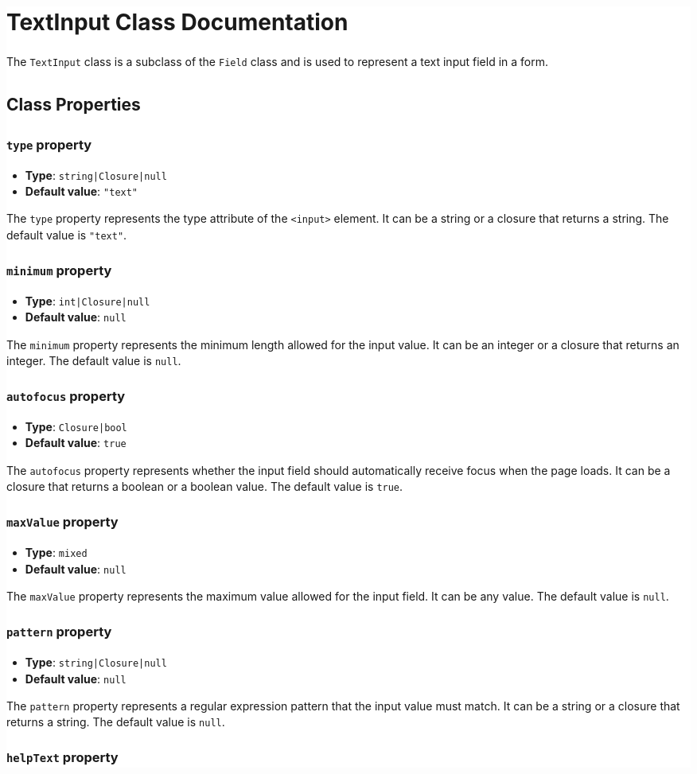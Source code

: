 # TextInput Class Documentation

The `TextInput` class is a subclass of the `Field` class and is used to represent a text input field in a form.

## Class Properties

### `type` property

- **Type**: `string|Closure|null`
- **Default value**: `"text"`

The `type` property represents the type attribute of the `<input>` element. It can be a string or a closure that returns
a string. The default value is `"text"`.

### `minimum` property

- **Type**: `int|Closure|null`
- **Default value**: `null`

The `minimum` property represents the minimum length allowed for the input value. It can be an integer or a closure that
returns an integer. The default value is `null`.

### `autofocus` property

- **Type**: `Closure|bool`
- **Default value**: `true`

The `autofocus` property represents whether the input field should automatically receive focus when the page loads. It
can be a closure that returns a boolean or a boolean value. The default value is `true`.

### `maxValue` property

- **Type**: `mixed`
- **Default value**: `null`

The `maxValue` property represents the maximum value allowed for the input field. It can be any value. The default value
is `null`.

### `pattern` property

- **Type**: `string|Closure|null`
- **Default value**: `null`

The `pattern` property represents a regular expression pattern that the input value must match. It can be a string or a
closure that returns a string. The default value is `null`.

### `helpText` property
